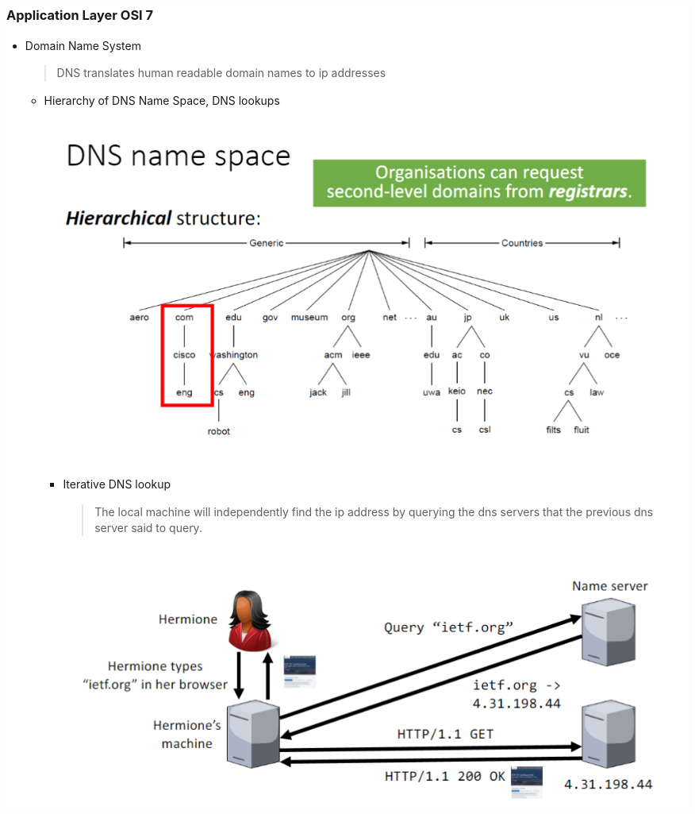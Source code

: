### Application Layer OSI 7
- Domain Name System
    
    > DNS translates human readable domain names to ip addresses
    
    - Hierarchy of DNS Name Space, DNS lookups
        
        ![Untitled 51.png](../../attachments/Untitled%2051.png)
        
        - Iterative DNS lookup
            
            > The local machine will independently find the ip address by querying the dns servers that the previous dns server said to query.
            
            ![Untitled 52.png](../../attachments/Untitled%2052.png)
            